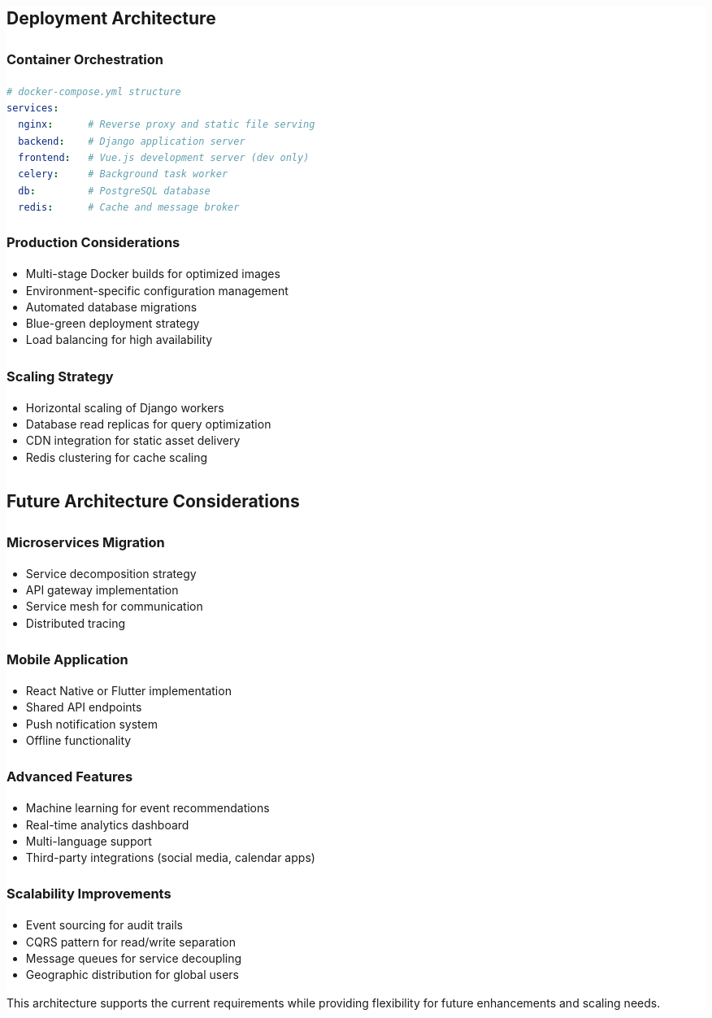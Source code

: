 ## Deployment Architecture

### Container Orchestration
```yaml
# docker-compose.yml structure
services:
  nginx:      # Reverse proxy and static file serving
  backend:    # Django application server
  frontend:   # Vue.js development server (dev only)
  celery:     # Background task worker
  db:         # PostgreSQL database
  redis:      # Cache and message broker
```

### Production Considerations
- Multi-stage Docker builds for optimized images
- Environment-specific configuration management
- Automated database migrations
- Blue-green deployment strategy
- Load balancing for high availability

### Scaling Strategy
- Horizontal scaling of Django workers
- Database read replicas for query optimization
- CDN integration for static asset delivery
- Redis clustering for cache scaling

## Future Architecture Considerations

### Microservices Migration
- Service decomposition strategy
- API gateway implementation  
- Service mesh for communication
- Distributed tracing

### Mobile Application
- React Native or Flutter implementation
- Shared API endpoints
- Push notification system
- Offline functionality

### Advanced Features
- Machine learning for event recommendations
- Real-time analytics dashboard
- Multi-language support
- Third-party integrations (social media, calendar apps)

### Scalability Improvements
- Event sourcing for audit trails
- CQRS pattern for read/write separation
- Message queues for service decoupling
- Geographic distribution for global users

This architecture supports the current requirements while providing flexibility for future enhancements and scaling needs.